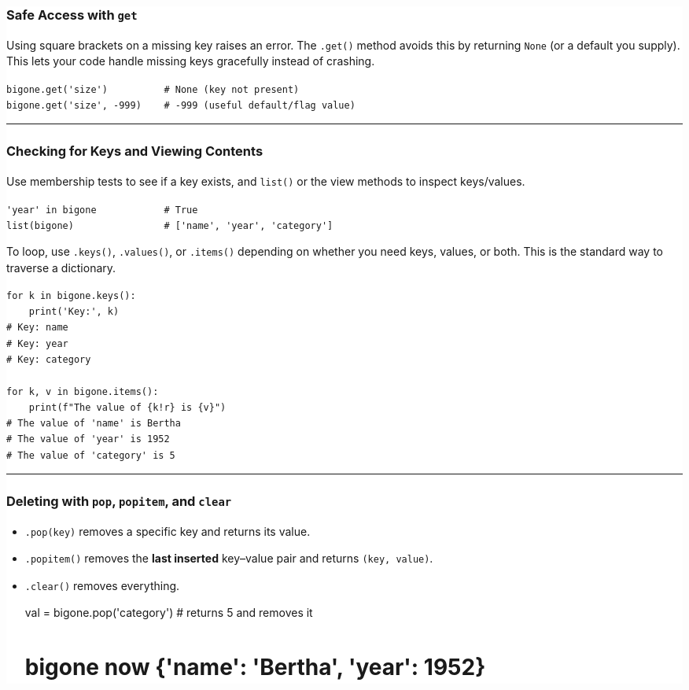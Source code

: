 ### Safe Access with `get`

Using square brackets on a missing key raises an error. The `.get()` method avoids this by returning `None` (or a default you supply). This lets your code handle missing keys gracefully instead of crashing.

    bigone.get('size')          # None (key not present)
    bigone.get('size', -999)    # -999 (useful default/flag value)

---

### Checking for Keys and Viewing Contents

Use membership tests to see if a key exists, and `list()` or the view methods to inspect keys/values.

    'year' in bigone            # True
    list(bigone)                # ['name', 'year', 'category']

To loop, use `.keys()`, `.values()`, or `.items()` depending on whether you need keys, values, or both. This is the standard way to traverse a dictionary.

    for k in bigone.keys():
        print('Key:', k)
    # Key: name
    # Key: year
    # Key: category

    for k, v in bigone.items():
        print(f"The value of {k!r} is {v}")
    # The value of 'name' is Bertha
    # The value of 'year' is 1952
    # The value of 'category' is 5

---

### Deleting with `pop`, `popitem`, and `clear`

- `.pop(key)` removes a specific key and returns its value.
- `.popitem()` removes the **last inserted** key–value pair and returns `(key, value)`.
- `.clear()` removes everything.

    val = bigone.pop('category')    # returns 5 and removes it
    # bigone now {'name': 'Bertha', 'year': 1952}
